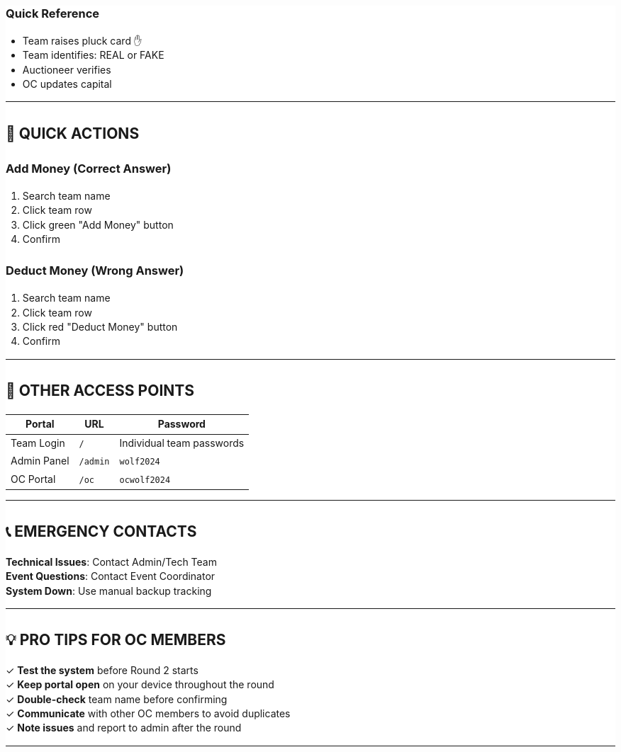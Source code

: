 ### Quick Reference
- Team raises pluck card ✋
- Team identifies: REAL or FAKE
- Auctioneer verifies
- OC updates capital

---

## 📱 QUICK ACTIONS

### Add Money (Correct Answer)
1. Search team name
2. Click team row
3. Click green "Add Money" button
4. Confirm

### Deduct Money (Wrong Answer)
1. Search team name
2. Click team row
3. Click red "Deduct Money" button
4. Confirm

---

## 🔄 OTHER ACCESS POINTS

| Portal | URL | Password |
|--------|-----|----------|
| Team Login | `/` | Individual team passwords |
| Admin Panel | `/admin` | `wolf2024` |
| OC Portal | `/oc` | `ocwolf2024` |

---

## 📞 EMERGENCY CONTACTS

**Technical Issues**: Contact Admin/Tech Team  
**Event Questions**: Contact Event Coordinator  
**System Down**: Use manual backup tracking

---

## 💡 PRO TIPS FOR OC MEMBERS

✓ **Test the system** before Round 2 starts  
✓ **Keep portal open** on your device throughout the round  
✓ **Double-check** team name before confirming  
✓ **Communicate** with other OC members to avoid duplicates  
✓ **Note issues** and report to admin after the round  

---
